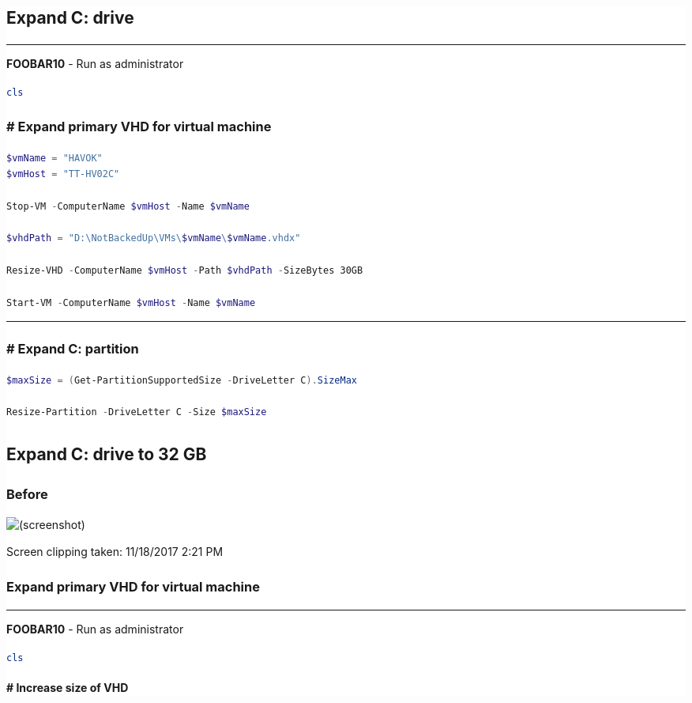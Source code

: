 ## Expand C: drive

---

**FOOBAR10** - Run as administrator

```PowerShell
cls
```

### # Expand primary VHD for virtual machine

```PowerShell
$vmName = "HAVOK"
$vmHost = "TT-HV02C"

Stop-VM -ComputerName $vmHost -Name $vmName

$vhdPath = "D:\NotBackedUp\VMs\$vmName\$vmName.vhdx"

Resize-VHD -ComputerName $vmHost -Path $vhdPath -SizeBytes 30GB

Start-VM -ComputerName $vmHost -Name $vmName
```

---

### # Expand C: partition

```PowerShell
$maxSize = (Get-PartitionSupportedSize -DriveLetter C).SizeMax

Resize-Partition -DriveLetter C -Size $maxSize
```

## Expand C: drive to 32 GB

### Before

![(screenshot)](https://assets.technologytoolbox.com/screenshots/A7/2AA29D5C835DC5D321A03122A10772AAA4F986A7.png)

Screen clipping taken: 11/18/2017 2:21 PM

### Expand primary VHD for virtual machine

---

**FOOBAR10** - Run as administrator

```PowerShell
cls
```

#### # Increase size of VHD

